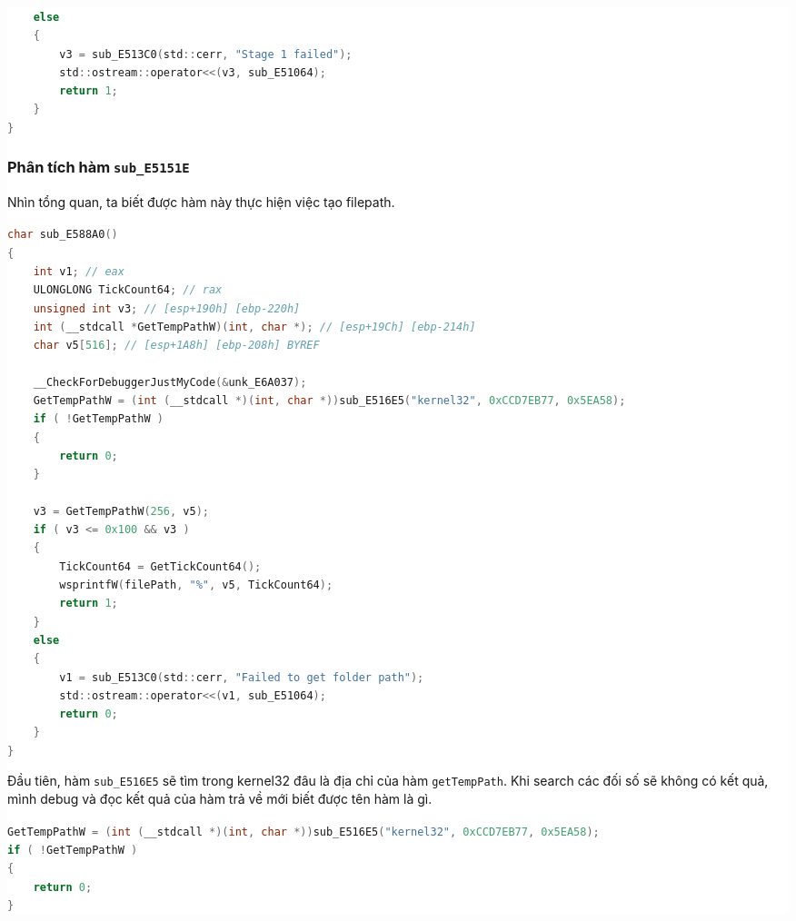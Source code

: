 ```c
    else
    {
        v3 = sub_E513C0(std::cerr, "Stage 1 failed");
        std::ostream::operator<<(v3, sub_E51064);
        return 1;
    }
}
```

### Phân tích hàm `sub_E5151E`

Nhìn tổng quan, ta biết được hàm này thực hiện việc tạo filepath. 

```c
char sub_E588A0()
{
    int v1; // eax
    ULONGLONG TickCount64; // rax
    unsigned int v3; // [esp+190h] [ebp-220h]
    int (__stdcall *GetTempPathW)(int, char *); // [esp+19Ch] [ebp-214h]
    char v5[516]; // [esp+1A8h] [ebp-208h] BYREF

    __CheckForDebuggerJustMyCode(&unk_E6A037);
    GetTempPathW = (int (__stdcall *)(int, char *))sub_E516E5("kernel32", 0xCCD7EB77, 0x5EA58);
    if ( !GetTempPathW )
    {
        return 0;
    }

    v3 = GetTempPathW(256, v5);
    if ( v3 <= 0x100 && v3 )
    {
        TickCount64 = GetTickCount64();
        wsprintfW(filePath, "%", v5, TickCount64);
        return 1;
    }
    else
    {
        v1 = sub_E513C0(std::cerr, "Failed to get folder path");
        std::ostream::operator<<(v1, sub_E51064);
        return 0;
    }
}
```

Đầu tiên, hàm `sub_E516E5` sẽ tìm trong kernel32 đâu là địa chỉ của hàm `getTempPath`. Khi search các đối số sẽ không có kết quả, mình debug và đọc kết quả của hàm trả về mới biết được tên hàm là gì. 

```c
GetTempPathW = (int (__stdcall *)(int, char *))sub_E516E5("kernel32", 0xCCD7EB77, 0x5EA58);
if ( !GetTempPathW )
{
    return 0;
}
```
